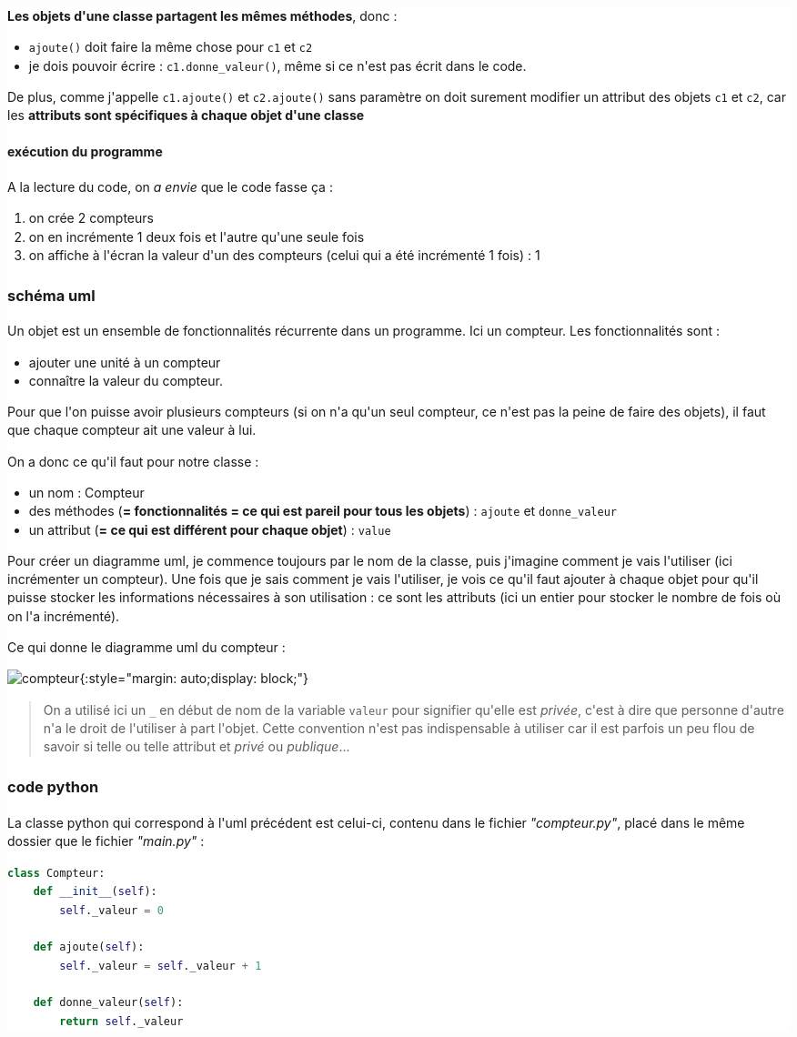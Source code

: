 **Les objets d'une classe partagent les mêmes méthodes**, donc :

* `ajoute()` doit faire la même chose pour `c1` et `c2`
* je dois pouvoir écrire : `c1.donne_valeur()`, même si ce n'est pas écrit dans le code.

De plus, comme j'appelle `c1.ajoute()` et `c2.ajoute()` sans paramètre on doit surement modifier un attribut des objets `c1` et `c2`, car les **attributs sont spécifiques à chaque objet d'une classe**

#### exécution du programme

A la lecture du code, on *a envie* que le code fasse ça :

1. on crée 2 compteurs
2. on en incrémente 1 deux fois et l'autre qu'une seule fois
3. on affiche à l'écran la valeur d'un des compteurs (celui qui a été incrémenté 1 fois) : 1

### schéma uml

Un objet est un ensemble de fonctionnalités récurrente dans un programme. Ici un
compteur. Les fonctionnalités sont :

* ajouter une unité à un compteur
* connaître la valeur du compteur.

Pour que l'on puisse avoir plusieurs compteurs (si on n'a qu'un seul compteur, ce n'est pas la peine de faire des objets), il faut que chaque compteur ait une valeur à lui.

On a donc ce qu'il faut pour notre classe :

* un nom : Compteur
* des méthodes (**= fonctionnalités = ce qui est pareil pour tous les objets**) : `ajoute` et `donne_valeur`
* un attribut (**= ce qui est différent pour chaque objet**) : `value`

Pour créer un diagramme uml, je commence toujours par le nom de la classe, puis j'imagine comment je vais l'utiliser (ici incrémenter un compteur). Une fois que je sais comment je vais l'utiliser, je vois ce qu'il faut ajouter à chaque objet pour qu'il puisse stocker les informations nécessaires à son utilisation : ce sont les attributs (ici un entier pour stocker le nombre de fois où on l'a incrémenté).

Ce qui donne le diagramme uml du compteur :

![compteur](./assets/classes-2.png){:style="margin: auto;display: block;"}

>On a utilisé ici un `_` en début de nom de la variable `valeur` pour signifier qu'elle est *privée*, c'est à dire que personne d'autre n'a le droit de l'utiliser à part l'objet. Cette convention n'est pas indispensable à utiliser car il est parfois un peu flou de savoir si telle ou telle attribut et *privé* ou *publique*...

### code python

La classe python qui correspond à l'uml précédent est celui-ci, contenu dans le fichier *"compteur.py"*, placé dans le même dossier que le fichier *"main.py"* :

``` python
class Compteur:
    def __init__(self):
        self._valeur = 0
           
    def ajoute(self):
        self._valeur = self._valeur + 1
    
    def donne_valeur(self):
        return self._valeur
```
